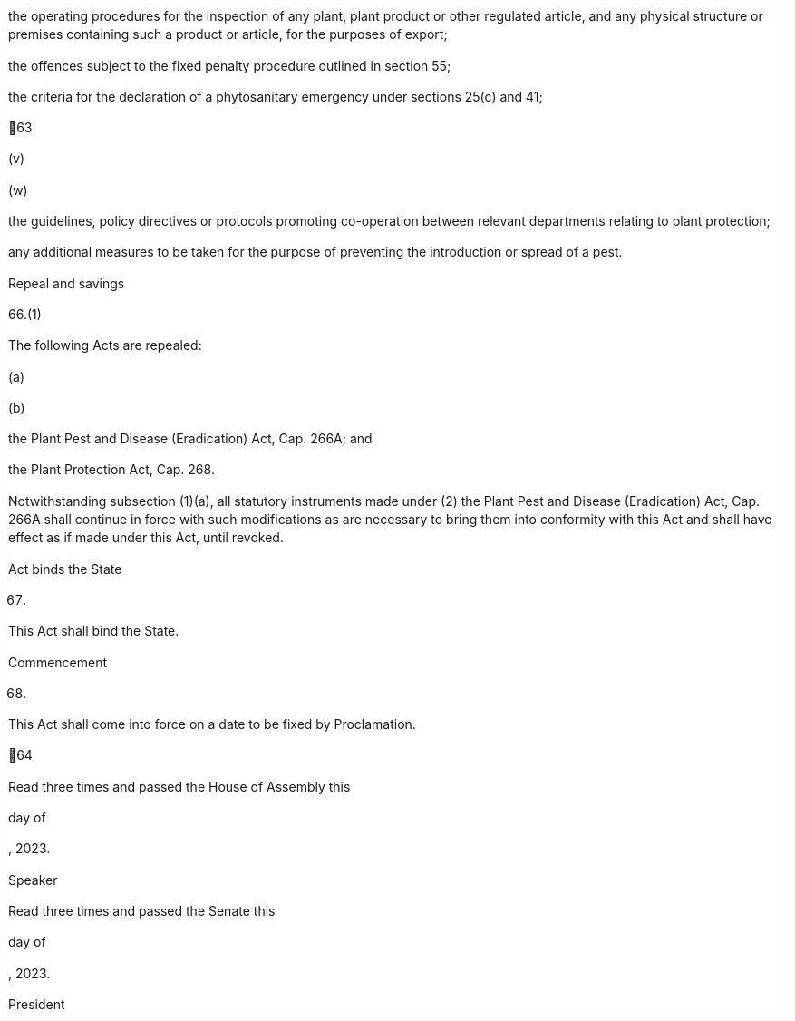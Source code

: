 the operating procedures for the inspection of any plant, plant product
or  other  regulated  article,  and  any  physical  structure  or  premises
containing such a product or article, for the purposes of export;

the offences subject to the fixed penalty procedure outlined in section
55;

the  criteria  for  the  declaration  of  a  phytosanitary  emergency  under
sections 25(c) and 41;

63

(v)

(w)

the guidelines, policy directives or protocols promoting co-operation
between relevant departments relating to plant protection;

any additional measures to be taken for the purpose of preventing the
introduction or spread of a pest.

Repeal and savings

66.(1)

The following Acts are repealed:

(a)

(b)

the Plant Pest and Disease (Eradication) Act, Cap. 266A; and

the Plant Protection Act, Cap. 268.

Notwithstanding subsection (1)(a), all statutory instruments made under
(2)
the Plant Pest and Disease (Eradication) Act, Cap. 266A shall continue in force
with such modifications as are necessary to bring them into conformity with this
Act and shall have effect as if made under this Act, until revoked.

Act binds the State

67.

This Act shall bind the State.

Commencement

68.

This Act shall come into force on a date to be fixed by Proclamation.

64

Read three times and passed the House of Assembly this

day of

, 2023.

Speaker

Read three times and passed the Senate this

day of

, 2023.

President

